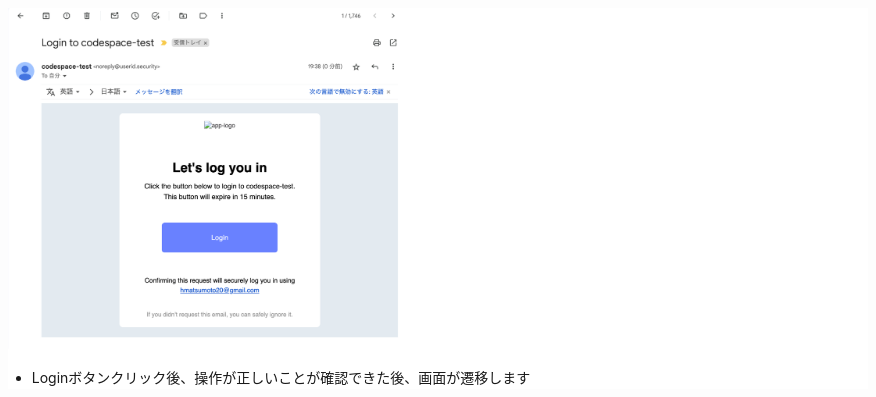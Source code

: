   <img src="../images/ciam-vanilla-login-with-be-magiclink-01-mail01.png" width="400"/>

- Loginボタンクリック後、操作が正しいことが確認できた後、画面が遷移します
